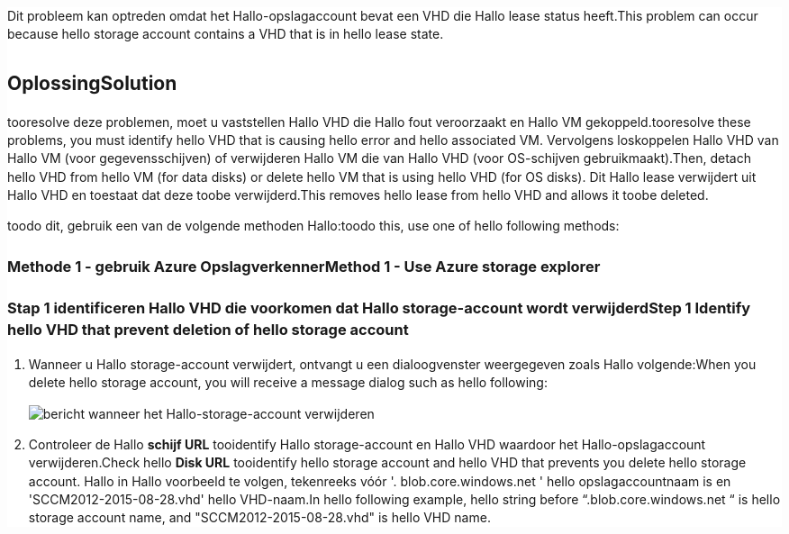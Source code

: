 <span data-ttu-id="0ef2d-121">Dit probleem kan optreden omdat het Hallo-opslagaccount bevat een VHD die Hallo lease status heeft.</span><span class="sxs-lookup"><span data-stu-id="0ef2d-121">This problem can occur because hello storage account contains a VHD that is in hello lease state.</span></span>

## <a name="solution"></a><span data-ttu-id="0ef2d-122">Oplossing</span><span class="sxs-lookup"><span data-stu-id="0ef2d-122">Solution</span></span> 
<span data-ttu-id="0ef2d-123">tooresolve deze problemen, moet u vaststellen Hallo VHD die Hallo fout veroorzaakt en Hallo VM gekoppeld.</span><span class="sxs-lookup"><span data-stu-id="0ef2d-123">tooresolve these problems, you must identify hello VHD that is causing hello error and hello associated VM.</span></span> <span data-ttu-id="0ef2d-124">Vervolgens loskoppelen Hallo VHD van Hallo VM (voor gegevensschijven) of verwijderen Hallo VM die van Hallo VHD (voor OS-schijven gebruikmaakt).</span><span class="sxs-lookup"><span data-stu-id="0ef2d-124">Then, detach hello VHD from hello VM (for data disks) or delete hello VM that is using hello VHD (for OS disks).</span></span> <span data-ttu-id="0ef2d-125">Dit Hallo lease verwijdert uit Hallo VHD en toestaat dat deze toobe verwijderd.</span><span class="sxs-lookup"><span data-stu-id="0ef2d-125">This removes hello lease from hello VHD and allows it toobe deleted.</span></span> 

<span data-ttu-id="0ef2d-126">toodo dit, gebruik een van de volgende methoden Hallo:</span><span class="sxs-lookup"><span data-stu-id="0ef2d-126">toodo this, use one of hello following methods:</span></span>

### <a name="method-1---use-azure-storage-explorer"></a><span data-ttu-id="0ef2d-127">Methode 1 - gebruik Azure Opslagverkenner</span><span class="sxs-lookup"><span data-stu-id="0ef2d-127">Method 1 - Use Azure storage explorer</span></span>

### <a name="step-1-identify-hello-vhd-that-prevent-deletion-of-hello-storage-account"></a><span data-ttu-id="0ef2d-128">Stap 1 identificeren Hallo VHD die voorkomen dat Hallo storage-account wordt verwijderd</span><span class="sxs-lookup"><span data-stu-id="0ef2d-128">Step 1 Identify hello VHD that prevent deletion of hello storage account</span></span>

1. <span data-ttu-id="0ef2d-129">Wanneer u Hallo storage-account verwijdert, ontvangt u een dialoogvenster weergegeven zoals Hallo volgende:</span><span class="sxs-lookup"><span data-stu-id="0ef2d-129">When you delete hello storage account, you will receive a message dialog such as hello following:</span></span> 

    ![bericht wanneer het Hallo-storage-account verwijderen](media/storage-resource-manager-cannot-delete-storage-account-container-vhd/delete-storage-error.png) 

2. <span data-ttu-id="0ef2d-131">Controleer de Hallo **schijf URL** tooidentify Hallo storage-account en Hallo VHD waardoor het Hallo-opslagaccount verwijderen.</span><span class="sxs-lookup"><span data-stu-id="0ef2d-131">Check hello **Disk URL** tooidentify hello storage account and hello VHD that prevents you delete hello storage account.</span></span> <span data-ttu-id="0ef2d-132">Hallo in Hallo voorbeeld te volgen, tekenreeks vóór '. blob.core.windows.net ' hello opslagaccountnaam is en 'SCCM2012-2015-08-28.vhd' hello VHD-naam.</span><span class="sxs-lookup"><span data-stu-id="0ef2d-132">In hello following example, hello string before “.blob.core.windows.net “ is hello storage account name, and "SCCM2012-2015-08-28.vhd" is hello VHD name.</span></span>  

